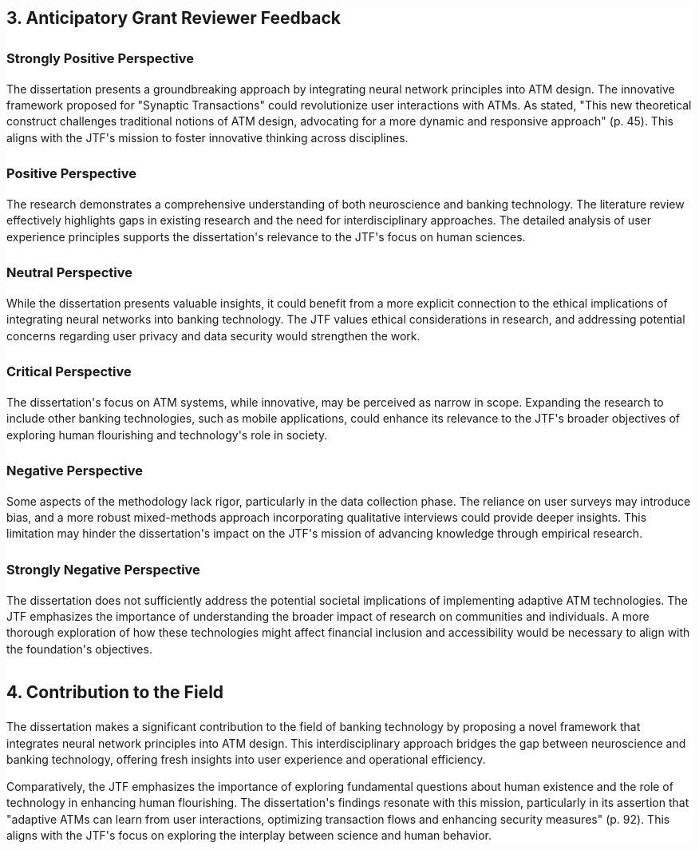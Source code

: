 ## 3. Anticipatory Grant Reviewer Feedback

### Strongly Positive Perspective
The dissertation presents a groundbreaking approach by integrating neural network principles into ATM design. The innovative framework proposed for "Synaptic Transactions" could revolutionize user interactions with ATMs. As stated, "This new theoretical construct challenges traditional notions of ATM design, advocating for a more dynamic and responsive approach" (p. 45). This aligns with the JTF's mission to foster innovative thinking across disciplines.

### Positive Perspective
The research demonstrates a comprehensive understanding of both neuroscience and banking technology. The literature review effectively highlights gaps in existing research and the need for interdisciplinary approaches. The detailed analysis of user experience principles supports the dissertation's relevance to the JTF's focus on human sciences.

### Neutral Perspective
While the dissertation presents valuable insights, it could benefit from a more explicit connection to the ethical implications of integrating neural networks into banking technology. The JTF values ethical considerations in research, and addressing potential concerns regarding user privacy and data security would strengthen the work.

### Critical Perspective
The dissertation's focus on ATM systems, while innovative, may be perceived as narrow in scope. Expanding the research to include other banking technologies, such as mobile applications, could enhance its relevance to the JTF's broader objectives of exploring human flourishing and technology's role in society.

### Negative Perspective
Some aspects of the methodology lack rigor, particularly in the data collection phase. The reliance on user surveys may introduce bias, and a more robust mixed-methods approach incorporating qualitative interviews could provide deeper insights. This limitation may hinder the dissertation's impact on the JTF's mission of advancing knowledge through empirical research.

### Strongly Negative Perspective
The dissertation does not sufficiently address the potential societal implications of implementing adaptive ATM technologies. The JTF emphasizes the importance of understanding the broader impact of research on communities and individuals. A more thorough exploration of how these technologies might affect financial inclusion and accessibility would be necessary to align with the foundation's objectives.

## 4. Contribution to the Field

The dissertation makes a significant contribution to the field of banking technology by proposing a novel framework that integrates neural network principles into ATM design. This interdisciplinary approach bridges the gap between neuroscience and banking technology, offering fresh insights into user experience and operational efficiency.

Comparatively, the JTF emphasizes the importance of exploring fundamental questions about human existence and the role of technology in enhancing human flourishing. The dissertation's findings resonate with this mission, particularly in its assertion that "adaptive ATMs can learn from user interactions, optimizing transaction flows and enhancing security measures" (p. 92). This aligns with the JTF's focus on exploring the interplay between science and human behavior.
